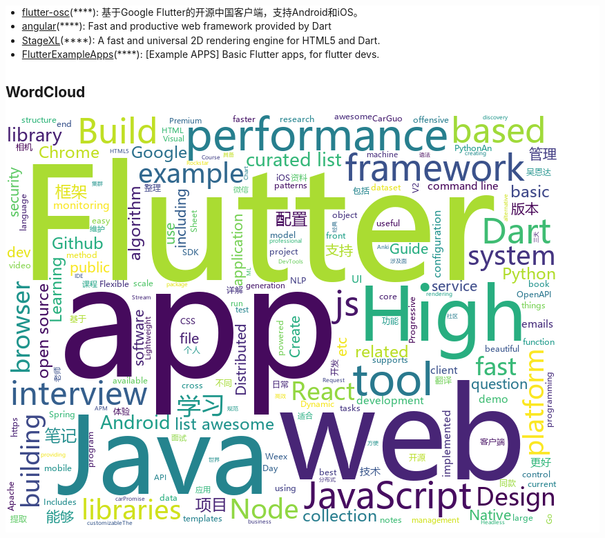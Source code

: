 * [flutter-osc](https://github.com/yubo725/flutter-osc)(****): 基于Google Flutter的开源中国客户端，支持Android和iOS。
* [angular](https://github.com/dart-lang/angular)(****): Fast and productive web framework provided by Dart
* [StageXL](https://github.com/bp74/StageXL)(****): A fast and universal 2D rendering engine for HTML5 and Dart.
* [FlutterExampleApps](https://github.com/iampawan/FlutterExampleApps)(****): [Example APPS] Basic Flutter apps, for flutter devs.

## WordCloud
![](img/2018-08-02.png)

